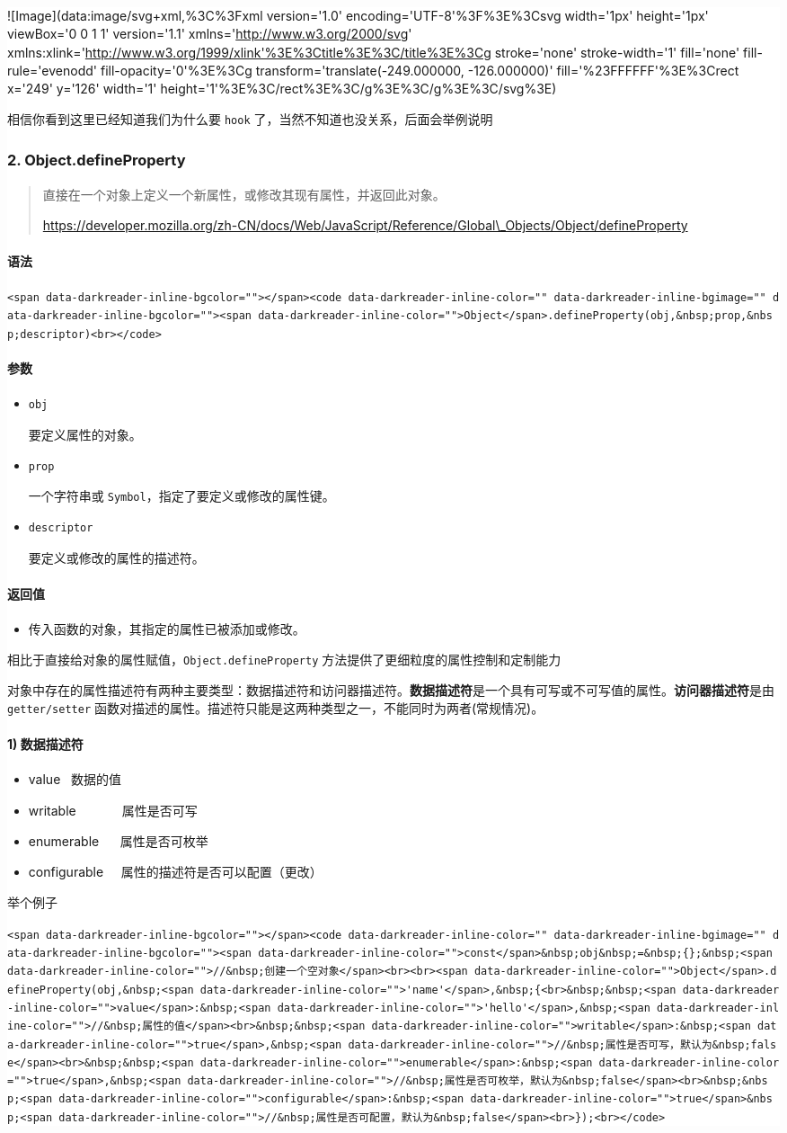 ![Image](data:image/svg+xml,%3C%3Fxml version='1.0' encoding='UTF-8'%3F%3E%3Csvg width='1px' height='1px' viewBox='0 0 1 1' version='1.1' xmlns='http://www.w3.org/2000/svg' xmlns:xlink='http://www.w3.org/1999/xlink'%3E%3Ctitle%3E%3C/title%3E%3Cg stroke='none' stroke-width='1' fill='none' fill-rule='evenodd' fill-opacity='0'%3E%3Cg transform='translate(-249.000000, -126.000000)' fill='%23FFFFFF'%3E%3Crect x='249' y='126' width='1' height='1'%3E%3C/rect%3E%3C/g%3E%3C/g%3E%3C/svg%3E)

相信你看到这里已经知道我们为什么要 `hook` 了，当然不知道也没关系，后面会举例说明

### 2\. Object.defineProperty

> 直接在一个对象上定义一个新属性，或修改其现有属性，并返回此对象。
> 
> https://developer.mozilla.org/zh-CN/docs/Web/JavaScript/Reference/Global\_Objects/Object/defineProperty

#### 语法

```
<span data-darkreader-inline-bgcolor=""></span><code data-darkreader-inline-color="" data-darkreader-inline-bgimage="" data-darkreader-inline-bgcolor=""><span data-darkreader-inline-color="">Object</span>.defineProperty(obj,&nbsp;prop,&nbsp;descriptor)<br></code>
```

#### 参数

-   `obj`
    
    要定义属性的对象。
    
-   `prop`
    
    一个字符串或 `Symbol`，指定了要定义或修改的属性键。
    
-   `descriptor`
    
    要定义或修改的属性的描述符。
    

#### 返回值

-   传入函数的对象，其指定的属性已被添加或修改。
    

相比于直接给对象的属性赋值，`Object.defineProperty` 方法提供了更细粒度的属性控制和定制能力

对象中存在的属性描述符有两种主要类型：数据描述符和访问器描述符。**数据描述符**是一个具有可写或不可写值的属性。**访问器描述符**是由 `getter/setter` 函数对描述的属性。描述符只能是这两种类型之一，不能同时为两者(常规情况)。

#### 1) 数据描述符

-   value   数据的值
    
-   writable             属性是否可写
    
-   enumerable      属性是否可枚举
    
-   configurable     属性的描述符是否可以配置（更改）
    

举个例子

```
<span data-darkreader-inline-bgcolor=""></span><code data-darkreader-inline-color="" data-darkreader-inline-bgimage="" data-darkreader-inline-bgcolor=""><span data-darkreader-inline-color="">const</span>&nbsp;obj&nbsp;=&nbsp;{};&nbsp;<span data-darkreader-inline-color="">//&nbsp;创建一个空对象</span><br><br><span data-darkreader-inline-color="">Object</span>.defineProperty(obj,&nbsp;<span data-darkreader-inline-color="">'name'</span>,&nbsp;{<br>&nbsp;&nbsp;<span data-darkreader-inline-color="">value</span>:&nbsp;<span data-darkreader-inline-color="">'hello'</span>,&nbsp;<span data-darkreader-inline-color="">//&nbsp;属性的值</span><br>&nbsp;&nbsp;<span data-darkreader-inline-color="">writable</span>:&nbsp;<span data-darkreader-inline-color="">true</span>,&nbsp;<span data-darkreader-inline-color="">//&nbsp;属性是否可写，默认为&nbsp;false</span><br>&nbsp;&nbsp;<span data-darkreader-inline-color="">enumerable</span>:&nbsp;<span data-darkreader-inline-color="">true</span>,&nbsp;<span data-darkreader-inline-color="">//&nbsp;属性是否可枚举，默认为&nbsp;false</span><br>&nbsp;&nbsp;<span data-darkreader-inline-color="">configurable</span>:&nbsp;<span data-darkreader-inline-color="">true</span>&nbsp;<span data-darkreader-inline-color="">//&nbsp;属性是否可配置，默认为&nbsp;false</span><br>});<br></code>
```
